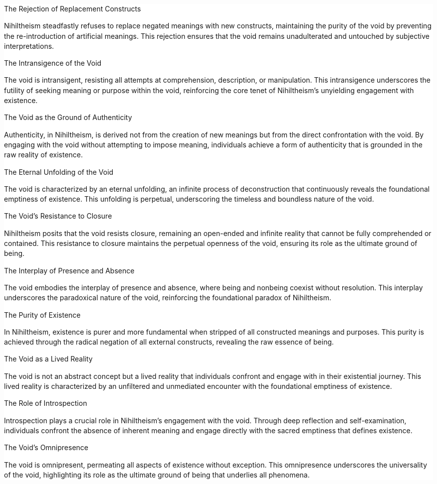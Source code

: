 The Rejection of Replacement Constructs

Nihiltheism steadfastly refuses to replace negated meanings with new constructs, maintaining the purity of the void by preventing the re-introduction of artificial meanings. This rejection ensures that the void remains unadulterated and untouched by subjective interpretations.

The Intransigence of the Void

The void is intransigent, resisting all attempts at comprehension, description, or manipulation. This intransigence underscores the futility of seeking meaning or purpose within the void, reinforcing the core tenet of Nihiltheism’s unyielding engagement with existence.

The Void as the Ground of Authenticity

Authenticity, in Nihiltheism, is derived not from the creation of new meanings but from the direct confrontation with the void. By engaging with the void without attempting to impose meaning, individuals achieve a form of authenticity that is grounded in the raw reality of existence.

The Eternal Unfolding of the Void

The void is characterized by an eternal unfolding, an infinite process of deconstruction that continuously reveals the foundational emptiness of existence. This unfolding is perpetual, underscoring the timeless and boundless nature of the void.

The Void’s Resistance to Closure

Nihiltheism posits that the void resists closure, remaining an open-ended and infinite reality that cannot be fully comprehended or contained. This resistance to closure maintains the perpetual openness of the void, ensuring its role as the ultimate ground of being.

The Interplay of Presence and Absence

The void embodies the interplay of presence and absence, where being and nonbeing coexist without resolution. This interplay underscores the paradoxical nature of the void, reinforcing the foundational paradox of Nihiltheism.

The Purity of Existence

In Nihiltheism, existence is purer and more fundamental when stripped of all constructed meanings and purposes. This purity is achieved through the radical negation of all external constructs, revealing the raw essence of being.

The Void as a Lived Reality

The void is not an abstract concept but a lived reality that individuals confront and engage with in their existential journey. This lived reality is characterized by an unfiltered and unmediated encounter with the foundational emptiness of existence.

The Role of Introspection

Introspection plays a crucial role in Nihiltheism’s engagement with the void. Through deep reflection and self-examination, individuals confront the absence of inherent meaning and engage directly with the sacred emptiness that defines existence.

The Void’s Omnipresence

The void is omnipresent, permeating all aspects of existence without exception. This omnipresence underscores the universality of the void, highlighting its role as the ultimate ground of being that underlies all phenomena.
